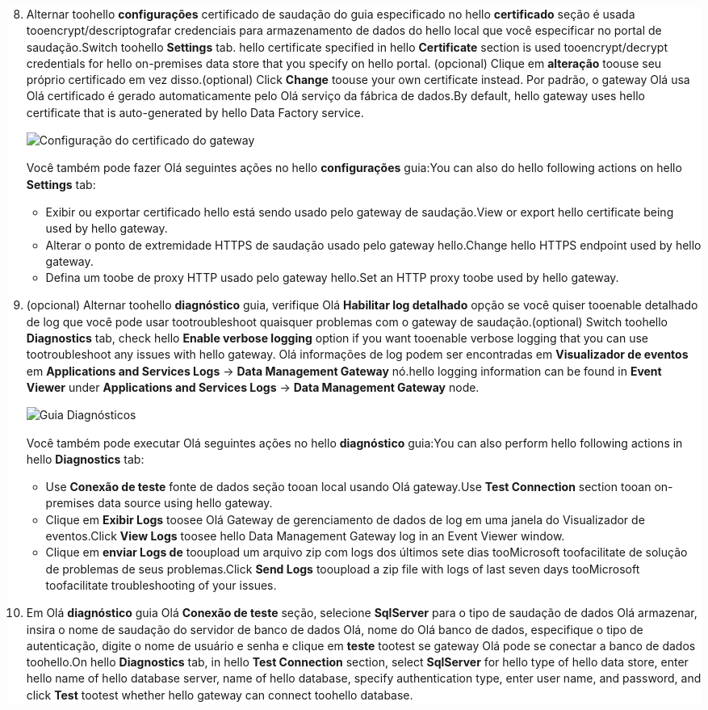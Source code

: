 8. <span data-ttu-id="98318-191">Alternar toohello **configurações** certificado de saudação do guia especificado no hello **certificado** seção é usada tooencrypt/descriptografar credenciais para armazenamento de dados do hello local que você especificar no portal de saudação.</span><span class="sxs-lookup"><span data-stu-id="98318-191">Switch toohello **Settings** tab. hello certificate specified in hello **Certificate** section is used tooencrypt/decrypt credentials for hello on-premises data store that you specify on hello portal.</span></span> <span data-ttu-id="98318-192">(opcional) Clique em **alteração** toouse seu próprio certificado em vez disso.</span><span class="sxs-lookup"><span data-stu-id="98318-192">(optional) Click **Change** toouse your own certificate instead.</span></span> <span data-ttu-id="98318-193">Por padrão, o gateway Olá usa Olá certificado é gerado automaticamente pelo Olá serviço da fábrica de dados.</span><span class="sxs-lookup"><span data-stu-id="98318-193">By default, hello gateway uses hello certificate that is auto-generated by hello Data Factory service.</span></span>

    ![Configuração do certificado do gateway](./media/data-factory-move-data-between-onprem-and-cloud/gateway-certificate.png)

    <span data-ttu-id="98318-195">Você também pode fazer Olá seguintes ações no hello **configurações** guia:</span><span class="sxs-lookup"><span data-stu-id="98318-195">You can also do hello following actions on hello **Settings** tab:</span></span>

   * <span data-ttu-id="98318-196">Exibir ou exportar certificado hello está sendo usado pelo gateway de saudação.</span><span class="sxs-lookup"><span data-stu-id="98318-196">View or export hello certificate being used by hello gateway.</span></span>
   * <span data-ttu-id="98318-197">Alterar o ponto de extremidade HTTPS de saudação usado pelo gateway hello.</span><span class="sxs-lookup"><span data-stu-id="98318-197">Change hello HTTPS endpoint used by hello gateway.</span></span>    
   * <span data-ttu-id="98318-198">Defina um toobe de proxy HTTP usado pelo gateway hello.</span><span class="sxs-lookup"><span data-stu-id="98318-198">Set an HTTP proxy toobe used by hello gateway.</span></span>     
9. <span data-ttu-id="98318-199">(opcional) Alternar toohello **diagnóstico** guia, verifique Olá **Habilitar log detalhado** opção se você quiser tooenable detalhado de log que você pode usar tootroubleshoot quaisquer problemas com o gateway de saudação.</span><span class="sxs-lookup"><span data-stu-id="98318-199">(optional) Switch toohello **Diagnostics** tab, check hello **Enable verbose logging** option if you want tooenable verbose logging that you can use tootroubleshoot any issues with hello gateway.</span></span> <span data-ttu-id="98318-200">Olá informações de log podem ser encontradas em **Visualizador de eventos** em **Applications and Services Logs** -> **Data Management Gateway** nó.</span><span class="sxs-lookup"><span data-stu-id="98318-200">hello logging information can be found in **Event Viewer** under **Applications and Services Logs** -> **Data Management Gateway** node.</span></span>

    ![Guia Diagnósticos](./media/data-factory-move-data-between-onprem-and-cloud/diagnostics-tab.png)

    <span data-ttu-id="98318-202">Você também pode executar Olá seguintes ações no hello **diagnóstico** guia:</span><span class="sxs-lookup"><span data-stu-id="98318-202">You can also perform hello following actions in hello **Diagnostics** tab:</span></span>

   * <span data-ttu-id="98318-203">Use **Conexão de teste** fonte de dados seção tooan local usando Olá gateway.</span><span class="sxs-lookup"><span data-stu-id="98318-203">Use **Test Connection** section tooan on-premises data source using hello gateway.</span></span>
   * <span data-ttu-id="98318-204">Clique em **Exibir Logs** toosee Olá Gateway de gerenciamento de dados de log em uma janela do Visualizador de eventos.</span><span class="sxs-lookup"><span data-stu-id="98318-204">Click **View Logs** toosee hello Data Management Gateway log in an Event Viewer window.</span></span>
   * <span data-ttu-id="98318-205">Clique em **enviar Logs de** tooupload um arquivo zip com logs dos últimos sete dias tooMicrosoft toofacilitate de solução de problemas de seus problemas.</span><span class="sxs-lookup"><span data-stu-id="98318-205">Click **Send Logs** tooupload a zip file with logs of last seven days tooMicrosoft toofacilitate troubleshooting of your issues.</span></span>
10. <span data-ttu-id="98318-206">Em Olá **diagnóstico** guia Olá **Conexão de teste** seção, selecione **SqlServer** para o tipo de saudação de dados Olá armazenar, insira o nome de saudação do servidor de banco de dados Olá, nome do Olá banco de dados, especifique o tipo de autenticação, digite o nome de usuário e senha e clique em **teste** tootest se gateway Olá pode se conectar a banco de dados toohello.</span><span class="sxs-lookup"><span data-stu-id="98318-206">On hello **Diagnostics** tab, in hello **Test Connection** section, select **SqlServer** for hello type of hello data store, enter hello name of hello database server, name of hello database, specify authentication type, enter user name, and password, and click **Test** tootest whether hello gateway can connect toohello database.</span></span>